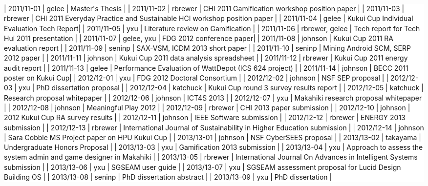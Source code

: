 | 2011/11-01 | gelee | Master's Thesis |
| 2011/11-02 | rbrewer | CHI 2011 Gamification workshop position paper |
| 2011/11-03 | rbrewer | CHI 2011 Everyday Practice and Sustainable HCI workshop position paper |
| 2011/11-04 | gelee | Kukui Cup Individual Evaluation Tech Report|
| 2011/11-05 | yxu | Literature review on Gamification |
| 2011/11-06 | rbrewer, gelee | Tech report for Tech Hui 2011 presentation |
| 2011/11-07 | gelee, yxu | FDG 2012 conference paper|
| 2011/11-08 | johnson | Kukui Cup 2011 RA evaluation report |
| 2011/11-09 | seninp | SAX-VSM, ICDM 2013 short paper |
| 2011/11-10 | seninp | Mining Android SCM, SERP 2012 paper |
| 2011/11-11 | johnson | Kukui Cup 2011 data analysis spreadsheet |
| 2011/11-12 | rbrewer | Kukui Cup 2011 energy audit report |
| 2011/11-13 | gelee | Performance Evaluation of WattDepot (ICS 624 project) |
| 2011/11-14 | johnson | BECC 2011 poster on Kukui Cup|
| 2012/12-01 | yxu | FDG 2012 Doctoral Consortium |
| 2012/12-02 | johnson | NSF SEP proposal |
| 2012/12-03 | yxu | PhD dissertation proposal |
| 2012/12-04 | katchuck | Kukui Cup round 3 survey results report |
| 2012/12-05 | katchuck | Research proposal whitepaper |
| 2012/12-06 | johnson | ICT4S 2013 |
| 2012/12-07 | yxu | Makahiki research proposal whitepaper |
| 2012/12-08 | johnson | Meaningful Play 2012 |
| 2012/12-09 | rbrewer | CHI 2013 paper submission |
| 2012/12-10 | johnson | 2012 Kukui Cup RA survey results |
| 2012/12-11 | johnson | IEEE Software submission |
| 2012/12-12 | rbrewer | ENERGY 2013 submission |
| 2012/12-13 | rbrewer | International Journal of Sustainability in Higher Education submission |
| 2012/12-14 | johnson | Sara Cobble MS Project paper on HPU Kukui Cup |
| 2013/13-01 | johnson | NSF CyberSEES proposal |
| 2013/13-02 | takayama | Undergraduate Honors Proposal |
| 2013/13-03 | yxu | Gamification 2013 submission |
| 2013/13-04 | yxu | Approach to assess the system admin and game designer in Makahiki |
| 2013/13-05 | rbrewer | International Journal On Advances in Intelligent Systems submission |
| 2013/13-06 | yxu | SGSEAM user guide |
| 2013/13-07 | yxu | SGSEAM assessment proposal for Lucid Design Building OS |
| 2013/13-08 | seninp | PhD dissertation abstract |
| 2013/13-09 | yxu | PhD dissertation |